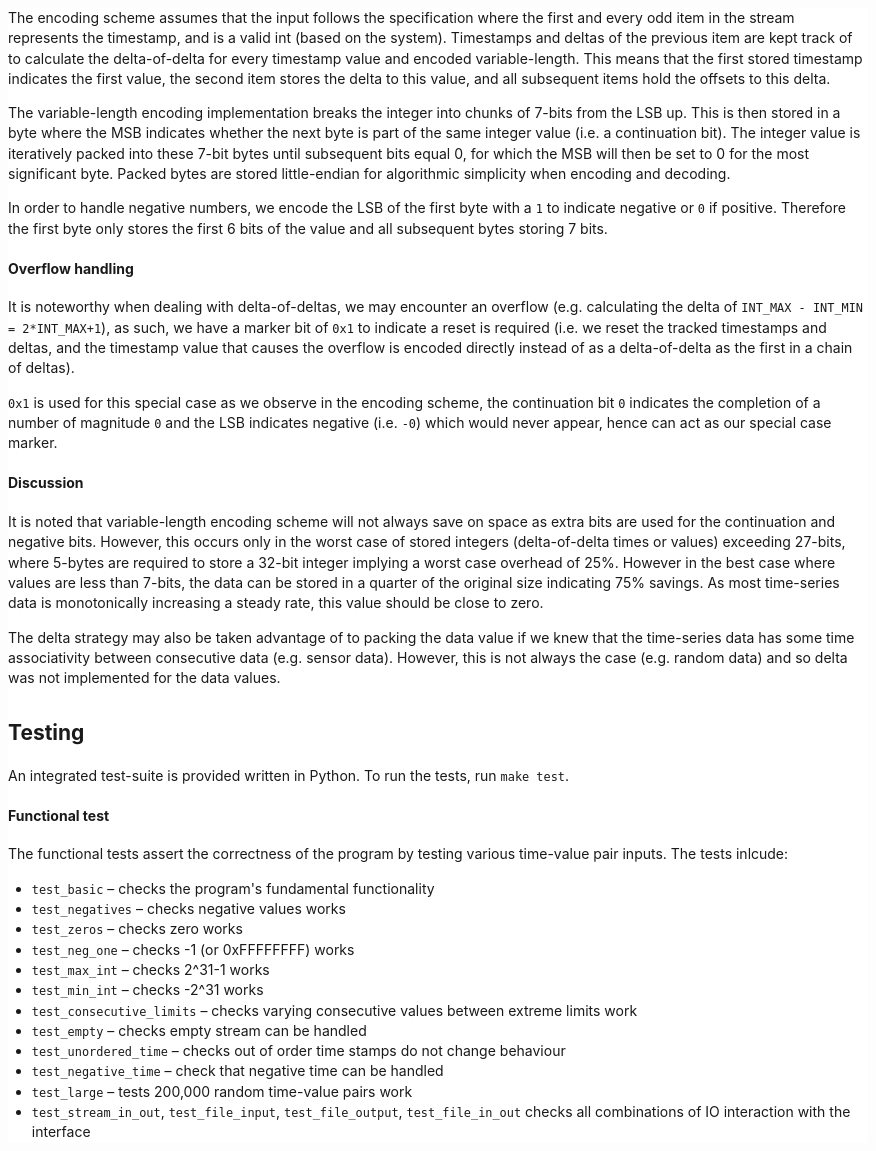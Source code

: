 The encoding scheme assumes that the input follows the specification where the first and every odd item in the stream represents the timestamp, and is a valid int (based on the system). Timestamps and deltas of the previous item are kept track of to calculate the delta-of-delta for every timestamp value and encoded variable-length. This means that the first stored timestamp indicates the first value, the second item stores the delta to this value, and all subsequent items hold the offsets to this delta.

The variable-length encoding implementation breaks the integer into chunks of 7-bits from the LSB up. This is then stored in a byte where the MSB indicates whether the next byte is part of the same integer value (i.e. a continuation bit). The integer value is iteratively packed into these 7-bit bytes until subsequent bits equal 0, for which the MSB will then be set to 0 for the most significant byte. Packed bytes are stored little-endian for algorithmic simplicity when encoding and decoding.

In order to handle negative numbers, we encode the LSB of the first byte with a `1` to indicate negative or `0` if positive. Therefore the first byte only stores the first 6 bits of the value and all subsequent bytes storing 7 bits.

#### Overflow handling

It is noteworthy when dealing with delta-of-deltas, we may encounter an overflow (e.g. calculating the delta of `INT_MAX - INT_MIN = 2*INT_MAX+1`), as such, we have a marker bit of `0x1` to indicate a reset is required (i.e. we reset the tracked timestamps and deltas, and the timestamp value that causes the overflow is encoded directly instead of as a delta-of-delta as the first in a chain of deltas).

`0x1` is used for this special case as we observe in the encoding scheme, the continuation bit `0` indicates the completion of a number of magnitude `0` and the LSB indicates negative (i.e. `-0`) which would never appear, hence can act as our special case marker.

#### Discussion

It is noted that variable-length encoding scheme will not always save on space as extra bits are used for the continuation and negative bits. However, this occurs only in the worst case of stored integers (delta-of-delta times or values) exceeding 27-bits, where 5-bytes are required to store a 32-bit integer implying a worst case overhead of 25%. However in the best case where values are less than 7-bits, the data can be stored in a quarter of the original size indicating 75% savings. As most time-series data is monotonically increasing a steady rate, this value should be close to zero.

The delta strategy may also be taken advantage of to packing the data value if we knew that the time-series data has some time associativity between consecutive data (e.g. sensor data). However, this is not always the case (e.g. random data) and so delta was not implemented for the data values.




## Testing

An integrated test-suite is provided written in Python. To run the tests, run `make test`.

#### Functional test

The functional tests assert the correctness of the program by testing various time-value pair inputs. The tests inlcude:

* `test_basic` – checks the program's fundamental functionality
* `test_negatives` – checks negative values works
* `test_zeros` – checks zero works
* `test_neg_one` – checks -1 (or 0xFFFFFFFF) works
* `test_max_int` – checks 2^31-1 works
* `test_min_int` – checks -2^31 works
* `test_consecutive_limits` – checks varying consecutive values between extreme limits work
* `test_empty` – checks empty stream can be handled
* `test_unordered_time` – checks out of order time stamps do not change behaviour
* `test_negative_time` – check that negative time can be handled
* `test_large` – tests 200,000 random time-value pairs work
* `test_stream_in_out`, `test_file_input`, `test_file_output`, `test_file_in_out` checks all combinations of IO interaction with the interface
